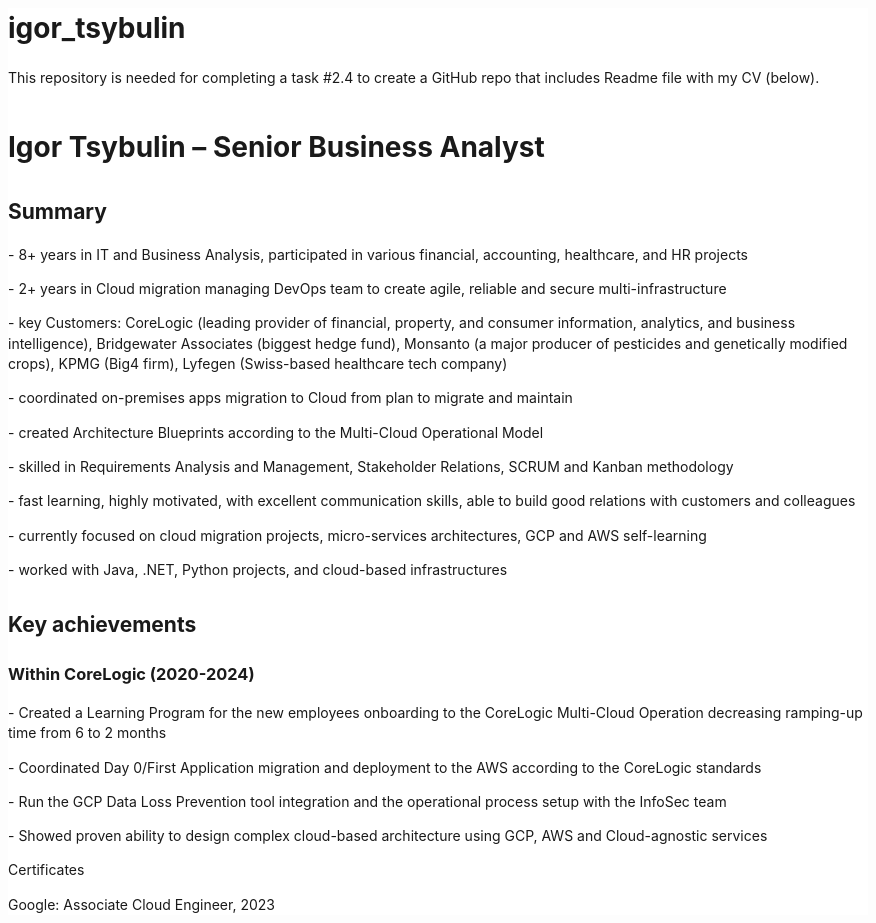 # igor_tsybulin
This repository is needed for completing a task #2.4 to create a GitHub repo that includes Readme file with my CV (below).

# Igor Tsybulin – Senior Business Analyst

## Summary

\- 8+ years in IT and Business Analysis, participated in various financial, accounting, healthcare, and HR projects

\- 2+ years in Cloud migration managing DevOps team to create agile, reliable and secure multi-infrastructure

\- key Customers: CoreLogic (leading provider of financial, property, and consumer information, analytics, and business intelligence), Bridgewater Associates (biggest hedge fund), Monsanto (a major producer of pesticides and genetically modified crops), KPMG (Big4 firm), Lyfegen (Swiss-based healthcare tech company)

\- coordinated on-premises apps migration to Cloud from plan to migrate and maintain

\- created Architecture Blueprints according to the Multi-Cloud Operational Model

\- skilled in Requirements Analysis and Management, Stakeholder Relations, SCRUM and Kanban methodology

\- fast learning, highly motivated, with excellent communication skills, able to build good relations with customers and colleagues

\- currently focused on cloud migration projects, micro-services architectures, GCP and AWS self-learning

\- worked with Java, .NET, Python projects, and cloud-based infrastructures

##  Key achievements

### Within CoreLogic (2020-2024)

\- Created a Learning Program for the new employees onboarding to the CoreLogic Multi-Cloud Operation decreasing ramping-up time from 6 to 2 months

\- Coordinated Day 0/First Application migration and deployment to the AWS according to the CoreLogic standards

\- Run the GCP Data Loss Prevention tool integration and the operational process setup with the InfoSec team

\- Showed proven ability to design complex cloud-based architecture using GCP, AWS and Cloud-agnostic services

Certificates

Google: Associate Cloud Engineer, 2023
